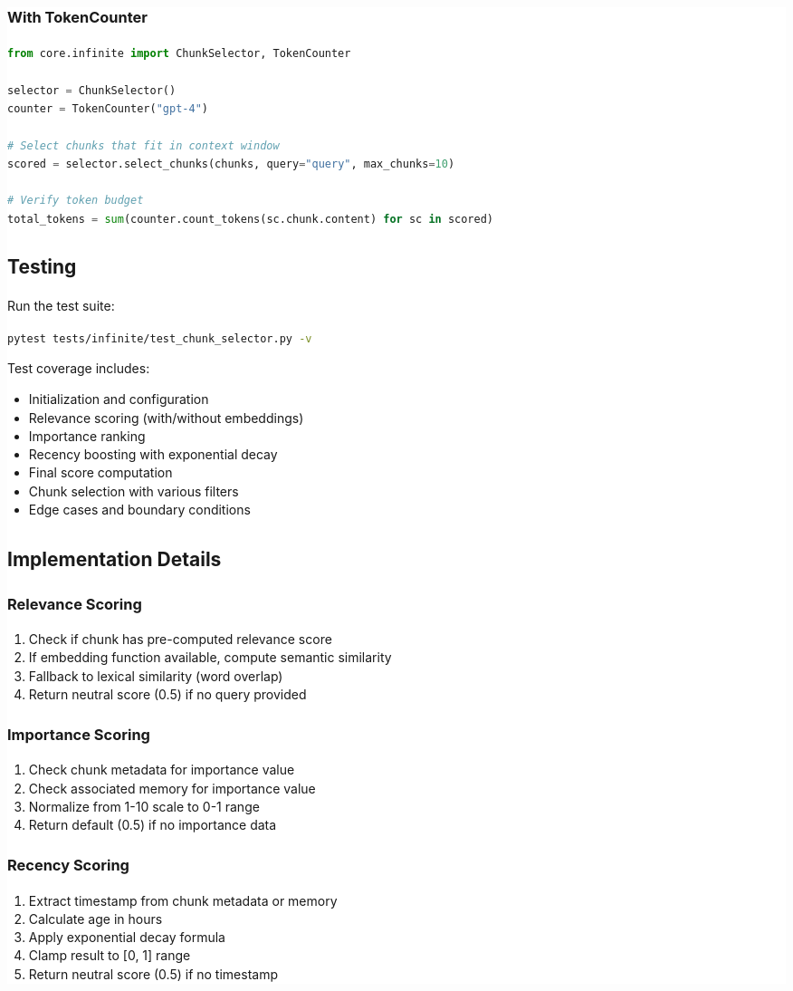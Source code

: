 ### With TokenCounter

```python
from core.infinite import ChunkSelector, TokenCounter

selector = ChunkSelector()
counter = TokenCounter("gpt-4")

# Select chunks that fit in context window
scored = selector.select_chunks(chunks, query="query", max_chunks=10)

# Verify token budget
total_tokens = sum(counter.count_tokens(sc.chunk.content) for sc in scored)
```

## Testing

Run the test suite:

```bash
pytest tests/infinite/test_chunk_selector.py -v
```

Test coverage includes:
- Initialization and configuration
- Relevance scoring (with/without embeddings)
- Importance ranking
- Recency boosting with exponential decay
- Final score computation
- Chunk selection with various filters
- Edge cases and boundary conditions

## Implementation Details

### Relevance Scoring

1. Check if chunk has pre-computed relevance score
2. If embedding function available, compute semantic similarity
3. Fallback to lexical similarity (word overlap)
4. Return neutral score (0.5) if no query provided

### Importance Scoring

1. Check chunk metadata for importance value
2. Check associated memory for importance value
3. Normalize from 1-10 scale to 0-1 range
4. Return default (0.5) if no importance data

### Recency Scoring

1. Extract timestamp from chunk metadata or memory
2. Calculate age in hours
3. Apply exponential decay formula
4. Clamp result to [0, 1] range
5. Return neutral score (0.5) if no timestamp
